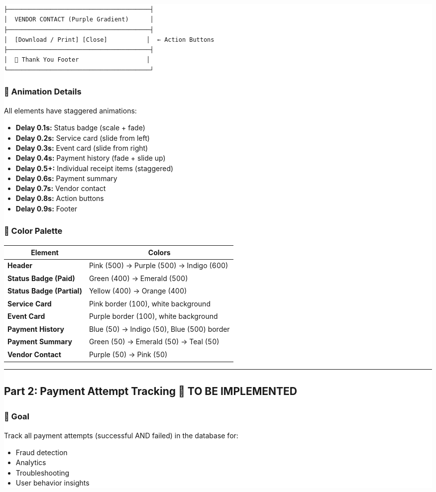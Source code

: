 ```
├────────────────────────────────────────┤
│  VENDOR CONTACT (Purple Gradient)      │
├────────────────────────────────────────┤
│  [Download / Print] [Close]           │  ← Action Buttons
├────────────────────────────────────────┤
│  💒 Thank You Footer                   │
└────────────────────────────────────────┘
```

### 🎨 Animation Details

All elements have staggered animations:
- **Delay 0.1s:** Status badge (scale + fade)
- **Delay 0.2s:** Service card (slide from left)
- **Delay 0.3s:** Event card (slide from right)
- **Delay 0.4s:** Payment history (fade + slide up)
- **Delay 0.5+:** Individual receipt items (staggered)
- **Delay 0.6s:** Payment summary
- **Delay 0.7s:** Vendor contact
- **Delay 0.8s:** Action buttons
- **Delay 0.9s:** Footer

### 🎨 Color Palette

| Element | Colors |
|---------|--------|
| **Header** | Pink (500) → Purple (500) → Indigo (600) |
| **Status Badge (Paid)** | Green (400) → Emerald (500) |
| **Status Badge (Partial)** | Yellow (400) → Orange (400) |
| **Service Card** | Pink border (100), white background |
| **Event Card** | Purple border (100), white background |
| **Payment History** | Blue (50) → Indigo (50), Blue (500) border |
| **Payment Summary** | Green (50) → Emerald (50) → Teal (50) |
| **Vendor Contact** | Purple (50) → Pink (50) |

---

## Part 2: Payment Attempt Tracking 🚧 TO BE IMPLEMENTED

### 🎯 Goal
Track all payment attempts (successful AND failed) in the database for:
- Fraud detection
- Analytics
- Troubleshooting
- User behavior insights
